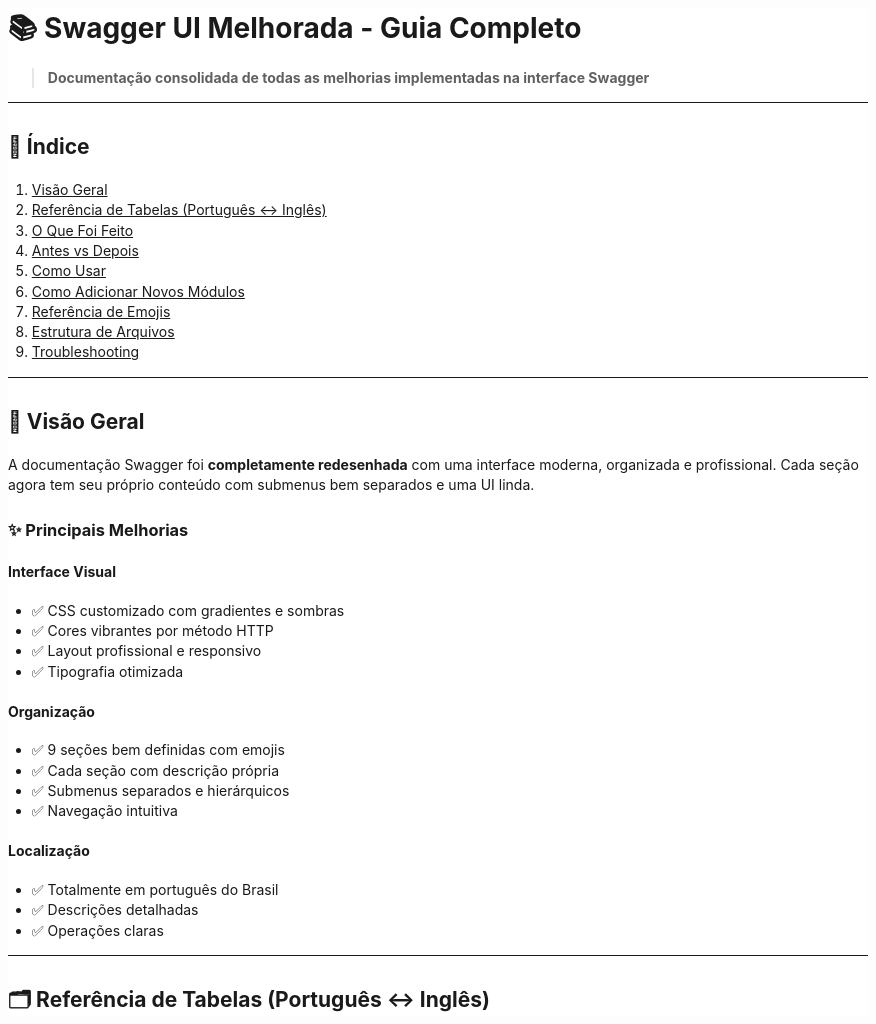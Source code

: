 # 📚 Swagger UI Melhorada - Guia Completo

> **Documentação consolidada de todas as melhorias implementadas na interface Swagger**

---

## 📖 Índice

1. [Visão Geral](#-visão-geral)
2. [Referência de Tabelas (Português ↔ Inglês)](#-referência-de-tabelas-português--inglês)
3. [O Que Foi Feito](#-o-que-foi-feito)
4. [Antes vs Depois](#-antes-vs-depois)
5. [Como Usar](#-como-usar)
6. [Como Adicionar Novos Módulos](#-como-adicionar-novos-módulos)
7. [Referência de Emojis](#-referência-de-emojis)
8. [Estrutura de Arquivos](#-estrutura-de-arquivos)
9. [Troubleshooting](#-troubleshooting)

---

## 🎯 Visão Geral

A documentação Swagger foi **completamente redesenhada** com uma interface moderna, organizada e profissional. Cada seção agora tem seu próprio conteúdo com submenus bem separados e uma UI linda.

### ✨ Principais Melhorias

#### **Interface Visual**

- ✅ CSS customizado com gradientes e sombras
- ✅ Cores vibrantes por método HTTP
- ✅ Layout profissional e responsivo
- ✅ Tipografia otimizada

#### **Organização**

- ✅ 9 seções bem definidas com emojis
- ✅ Cada seção com descrição própria
- ✅ Submenus separados e hierárquicos
- ✅ Navegação intuitiva

#### **Localização**

- ✅ Totalmente em português do Brasil
- ✅ Descrições detalhadas
- ✅ Operações claras

---

## 🗂️ Referência de Tabelas (Português ↔ Inglês)
